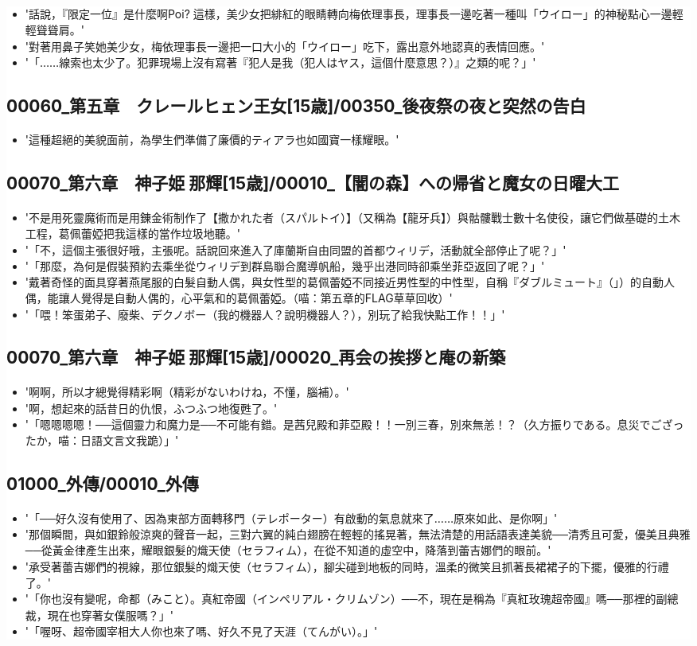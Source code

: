- '話說，『限定一位』是什麼啊Poi? 這樣，美少女把緋紅的眼睛轉向梅依理事長，理事長一邊吃著一種叫「ウイロー」的神秘點心一邊輕輕聳聳肩。'
- '對著用鼻子笑她美少女，梅依理事長一邊把一口大小的「ウイロー」吃下，露出意外地認真的表情回應。'
- '「……線索也太少了。犯罪現場上沒有寫著『犯人是我（犯人はヤス，這個什麼意思？）』之類的呢？」'


## 00060_第五章　クレールヒェン王女[15歳]/00350_後夜祭の夜と突然の告白

- '這種超絕的美貌面前，為學生們準備了廉價的ティアラ也如國寶一樣耀眼。'


## 00070_第六章　神子姫 那輝[15歳]/00010_【闇の森】への帰省と魔女の日曜大工

- '不是用死靈魔術而是用錬金術制作了【撒かれた者（スパルトイ）】（又稱為【龍牙兵】）與骷髏戰士數十名使役，讓它們做基礎的土木工程，葛佩蕾婭把我這樣的當作垃圾地聽。'
- '「不，這個主張很好哦，主張呢。話說回來進入了庫蘭斯自由同盟的首都ウィリデ，活動就全部停止了呢？」'
- '「那麼，為何是假裝預約去乘坐從ウィリデ到群島聯合魔導帆船，幾乎出港同時卻乘坐菲亞返回了呢？」'
- '戴著奇怪的面具穿著燕尾服的白髮自動人偶，與女性型的葛佩蕾婭不同接近男性型的中性型，自稱『ダブルミュート』（」）的自動人偶，能讓人覺得是自動人偶的，心平氣和的葛佩蕾婭。（喵：第五章的FLAG草草回收）'
- '「喂！笨蛋弟子、廢柴、デクノボー（我的機器人？說明機器人？），別玩了給我快點工作！！」'


## 00070_第六章　神子姫 那輝[15歳]/00020_再会の挨拶と庵の新築

- '啊啊，所以才總覺得精彩啊（精彩がないわけね，不懂，腦補）。'
- '啊，想起來的話昔日的仇恨，ふつふつ地復甦了。'
- '「嗯嗯嗯嗯！──這個靈力和魔力是──不可能有錯。是茜兒殿和菲亞殿！！一別三春，別來無恙！？（久方振りである。息災でござったか，喵：日語文言文我跪）」'


## 01000_外傳/00010_外傳

- '「──好久沒有使用了、因為東部方面轉移門（テレポーター）有啟動的氣息就來了……原來如此、是你啊」'
- '那個瞬間，與如銀鈴般涼爽的聲音一起，三對六翼的純白翅膀在輕輕的搖晃著，無法清楚的用話語表達美貌──清秀且可愛，優美且典雅──從黃金律產生出來，耀眼銀髮的熾天使（セラフィム），在從不知道的虛空中，降落到蕾吉娜們的眼前。'
- '承受著蕾吉娜們的視線，那位銀髮的熾天使（セラフィム），腳尖碰到地板的同時，溫柔的微笑且抓著長裙裙子的下擺，優雅的行禮了。'
- '「你也沒有變呢，命都（みこと）。真紅帝國（インペリアル・クリムゾン）──不，現在是稱為『真紅玫瑰超帝國』嗎──那裡的副總裁，現在也穿著女僕服嗎？」'
- '「喔呀、超帝國宰相大人你也來了嗎、好久不見了天涯（てんがい）。」'
